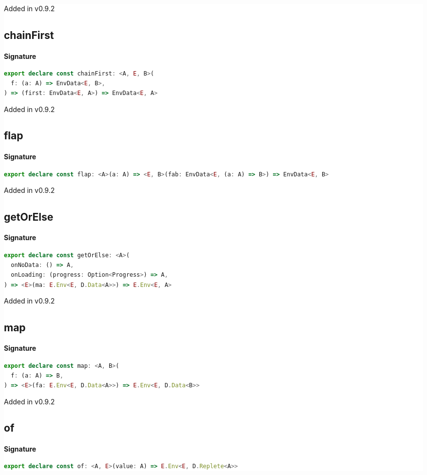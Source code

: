 Added in v0.9.2

## chainFirst

**Signature**

```ts
export declare const chainFirst: <A, E, B>(
  f: (a: A) => EnvData<E, B>,
) => (first: EnvData<E, A>) => EnvData<E, A>
```

Added in v0.9.2

## flap

**Signature**

```ts
export declare const flap: <A>(a: A) => <E, B>(fab: EnvData<E, (a: A) => B>) => EnvData<E, B>
```

Added in v0.9.2

## getOrElse

**Signature**

```ts
export declare const getOrElse: <A>(
  onNoData: () => A,
  onLoading: (progress: Option<Progress>) => A,
) => <E>(ma: E.Env<E, D.Data<A>>) => E.Env<E, A>
```

Added in v0.9.2

## map

**Signature**

```ts
export declare const map: <A, B>(
  f: (a: A) => B,
) => <E>(fa: E.Env<E, D.Data<A>>) => E.Env<E, D.Data<B>>
```

Added in v0.9.2

## of

**Signature**

```ts
export declare const of: <A, E>(value: A) => E.Env<E, D.Replete<A>>
```
